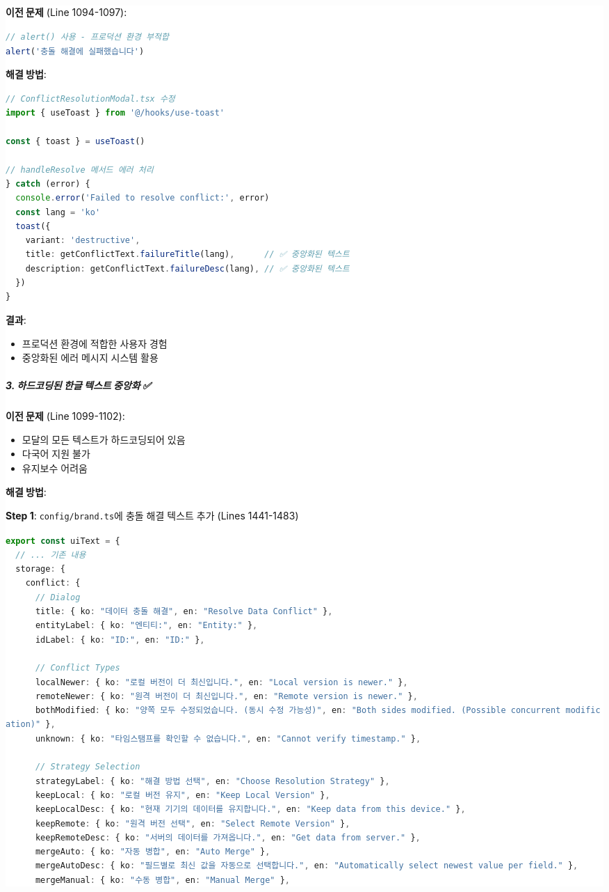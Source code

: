 **이전 문제** (Line 1094-1097):
```typescript
// alert() 사용 - 프로덕션 환경 부적합
alert('충돌 해결에 실패했습니다')
```

**해결 방법**:
```typescript
// ConflictResolutionModal.tsx 수정
import { useToast } from '@/hooks/use-toast'

const { toast } = useToast()

// handleResolve 메서드 에러 처리
} catch (error) {
  console.error('Failed to resolve conflict:', error)
  const lang = 'ko'
  toast({
    variant: 'destructive',
    title: getConflictText.failureTitle(lang),      // ✅ 중앙화된 텍스트
    description: getConflictText.failureDesc(lang), // ✅ 중앙화된 텍스트
  })
}
```

**결과**:
- 프로덕션 환경에 적합한 사용자 경험
- 중앙화된 에러 메시지 시스템 활용

##### 3. 하드코딩된 한글 텍스트 중앙화 ✅

**이전 문제** (Line 1099-1102):
- 모달의 모든 텍스트가 하드코딩되어 있음
- 다국어 지원 불가
- 유지보수 어려움

**해결 방법**:

**Step 1**: `config/brand.ts`에 충돌 해결 텍스트 추가 (Lines 1441-1483)
```typescript
export const uiText = {
  // ... 기존 내용
  storage: {
    conflict: {
      // Dialog
      title: { ko: "데이터 충돌 해결", en: "Resolve Data Conflict" },
      entityLabel: { ko: "엔티티:", en: "Entity:" },
      idLabel: { ko: "ID:", en: "ID:" },

      // Conflict Types
      localNewer: { ko: "로컬 버전이 더 최신입니다.", en: "Local version is newer." },
      remoteNewer: { ko: "원격 버전이 더 최신입니다.", en: "Remote version is newer." },
      bothModified: { ko: "양쪽 모두 수정되었습니다. (동시 수정 가능성)", en: "Both sides modified. (Possible concurrent modification)" },
      unknown: { ko: "타임스탬프를 확인할 수 없습니다.", en: "Cannot verify timestamp." },

      // Strategy Selection
      strategyLabel: { ko: "해결 방법 선택", en: "Choose Resolution Strategy" },
      keepLocal: { ko: "로컬 버전 유지", en: "Keep Local Version" },
      keepLocalDesc: { ko: "현재 기기의 데이터를 유지합니다.", en: "Keep data from this device." },
      keepRemote: { ko: "원격 버전 선택", en: "Select Remote Version" },
      keepRemoteDesc: { ko: "서버의 데이터를 가져옵니다.", en: "Get data from server." },
      mergeAuto: { ko: "자동 병합", en: "Auto Merge" },
      mergeAutoDesc: { ko: "필드별로 최신 값을 자동으로 선택합니다.", en: "Automatically select newest value per field." },
      mergeManual: { ko: "수동 병합", en: "Manual Merge" },
```
